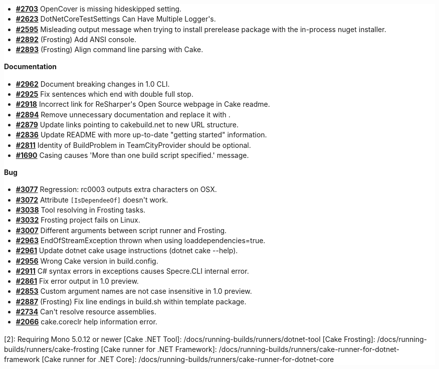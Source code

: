 - [__#2703__](https://github.com/cake-build/cake/issues/2703) OpenCover is missing hideskipped setting.
- [__#2623__](https://github.com/cake-build/cake/issues/2623) DotNetCoreTestSettings Can Have Multiple Logger's.
- [__#2595__](https://github.com/cake-build/cake/issues/2595) Misleading output message when trying to install prerelease package with the in-process nuget installer.
- [__#2892__](https://github.com/cake-build/cake/issues/2892) (Frosting) Add ANSI console.
- [__#2893__](https://github.com/cake-build/cake/issues/2893) (Frosting) Align command line parsing with Cake.

__Documentation__

- [__#2962__](https://github.com/cake-build/cake/issues/2962) Document breaking changes in 1.0 CLI.
- [__#2925__](https://github.com/cake-build/cake/pull/2925) Fix sentences which end with double full stop.
- [__#2918__](https://github.com/cake-build/cake/issues/2918) Incorrect link for ReSharper's Open Source webpage in Cake readme.
- [__#2894__](https://github.com/cake-build/cake/issues/2894) Remove unnecessary documentation and replace it with <inheritdoc />.
- [__#2879__](https://github.com/cake-build/cake/issues/2879) Update links pointing to cakebuild.net to new URL structure.
- [__#2836__](https://github.com/cake-build/cake/issues/2836) Update README with more up-to-date "getting started" information.
- [__#2811__](https://github.com/cake-build/cake/issues/2811) Identity of BuildProblem in TeamCityProvider should be optional.
- [__#1690__](https://github.com/cake-build/cake/issues/1690) Casing causes 'More than one build script specified.' message.

__Bug__

- [__#3077__](https://github.com/cake-build/cake/issues/3077) Regression: rc0003 outputs extra characters on OSX.
- [__#3072__](https://github.com/cake-build/cake/issues/3072) Attribute `[IsDependeeOf]` doesn't work.
- [__#3038__](https://github.com/cake-build/cake/issues/3038) Tool resolving in Frosting tasks.
- [__#3032__](https://github.com/cake-build/cake/issues/3032) Frosting project fails on Linux.
- [__#3007__](https://github.com/cake-build/cake/issues/3007) Different arguments between script runner and Frosting.
- [__#2963__](https://github.com/cake-build/cake/issues/2963) EndOfStreamException thrown when using loaddependencies=true.
- [__#2961__](https://github.com/cake-build/cake/issues/2961) Update dotnet cake usage instructions (dotnet cake --help).
- [__#2956__](https://github.com/cake-build/cake/issues/2956) Wrong Cake version in build.config.
- [__#2911__](https://github.com/cake-build/cake/issues/2911) C# syntax errors in exceptions causes Specre.CLI internal error.
- [__#2861__](https://github.com/cake-build/cake/issues/2861) Fix error output in 1.0 preview.
- [__#2853__](https://github.com/cake-build/cake/issues/2853) Custom argument names are not case insensitive in 1.0 preview.
- [__#2887__](https://github.com/cake-build/cake/issues/2887) (Frosting) Fix line endings in build.sh within template package.
- [__#2734__](https://github.com/cake-build/cake/issues/2734) Can't resolve resource assemblies.
- [__#2066__](https://github.com/cake-build/cake/issues/2066) cake.coreclr help information error.


[2]: Requiring Mono 5.0.12 or newer
[Cake .NET Tool]: /docs/running-builds/runners/dotnet-tool
[Cake Frosting]: /docs/running-builds/runners/cake-frosting
[Cake runner for .NET Framework]: /docs/running-builds/runners/cake-runner-for-dotnet-framework
[Cake runner for .NET Core]: /docs/running-builds/runners/cake-runner-for-dotnet-core